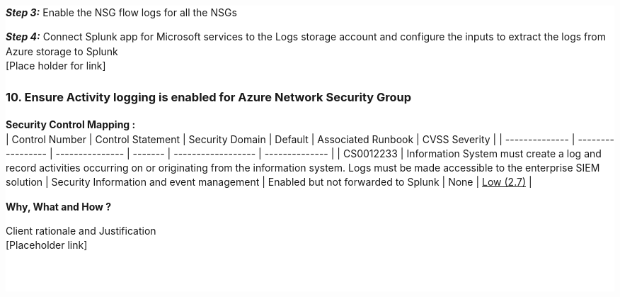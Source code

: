 
**_Step 3:_** Enable the NSG flow logs for all the NSGs<br>

**_Step 4:_** Connect Splunk app for Microsoft services to the Logs storage account and configure the inputs to extract the logs from Azure storage to Splunk <br>
[Place holder for link]

### 10. Ensure Activity logging is enabled for Azure Network Security Group

**Security Control Mapping :** <br>
| Control Number | Control Statement | Security Domain | Default | Associated Runbook | CVSS Severity  |
| -------------- | ----------------- | --------------- | ------- | ------------------ | -------------- |
| CS0012233 | Information System must create a log and record activities occurring on or originating from the information system. Logs must be made accessible to the enterprise SIEM solution  | Security Information and event management   | Enabled but not forwarded to Splunk | None | [Low (2.7)](https://www.first.org/cvss/calculator/3.1#CVSS:3.1/AV:P/AC:H/PR:H/UI:N/S:U/C:L/I:N/A:L) |

**Why, What and How ?**<br>
  
Client rationale and Justification<br>
[Placeholder link]

<br><br> 

